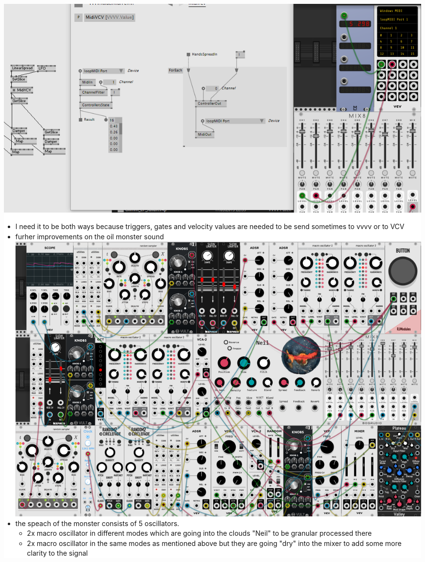 ![MidiBidirectionalCommunication](img/MidiCommunication_2.PNG)
* I need it to be both ways because triggers, gates and velocity values are needed to be send sometimes to vvvv or to VCV
* furher improvements on the oil monster sound <br/>
![OilMonsterImproved](img/Monster_1.PNG)
* the speach of the monster consists of 5 oscillators. 
  * 2x macro oscillator in different modes which are going into the clouds "Neil" to be granular processed there
  * 2x macro oscillator in the same modes as mentioned above but they are going "dry" into the mixer to add some more clarity to the signal